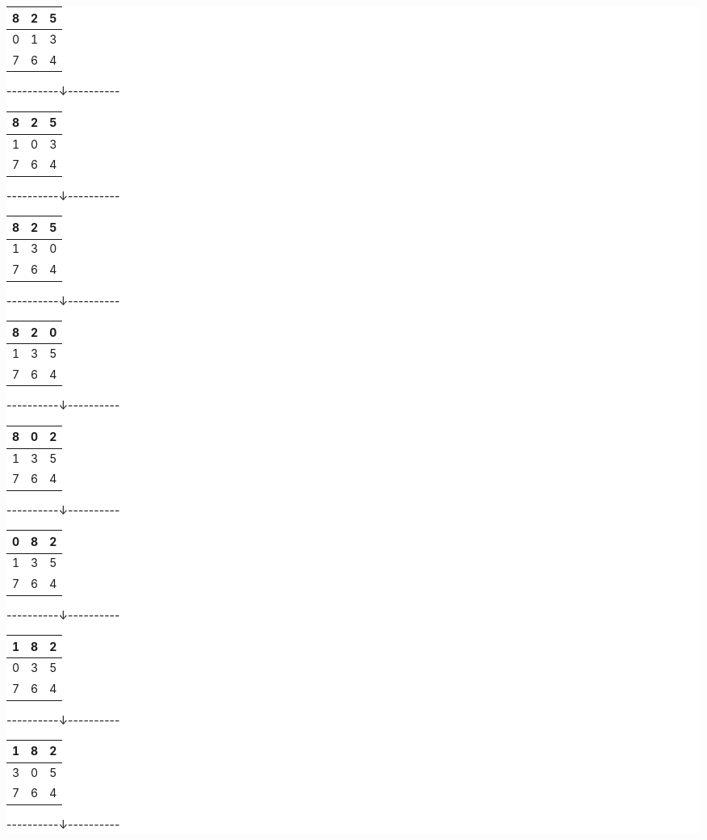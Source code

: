 |8|2|5|
|---|---|---|
|0|1|3|
|7|6|4|
----------&darr;----------

|8|2|5|
|---|---|---|
|1|0|3|
|7|6|4|
----------&darr;----------

|8|2|5|
|---|---|---|
|1|3|0|
|7|6|4|
----------&darr;----------

|8|2|0|
|---|---|---|
|1|3|5|
|7|6|4|
----------&darr;----------

|8|0|2|
|---|---|---|
|1|3|5|
|7|6|4|
----------&darr;----------

|0|8|2|
|---|---|---|
|1|3|5|
|7|6|4|
----------&darr;----------

|1|8|2|
|---|---|---|
|0|3|5|
|7|6|4|
----------&darr;----------

|1|8|2|
|---|---|---|
|3|0|5|
|7|6|4|
----------&darr;----------
